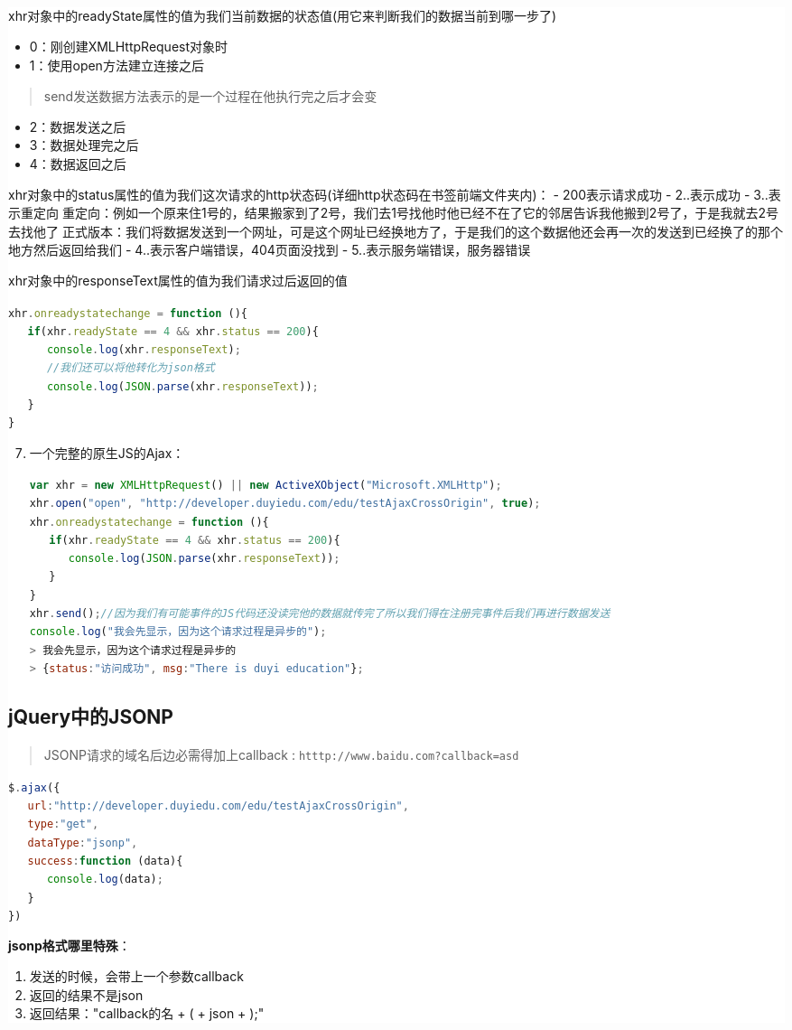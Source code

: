    xhr对象中的readyState属性的值为我们当前数据的状态值(用它来判断我们的数据当前到哪一步了)

   - 0：刚创建XMLHttpRequest对象时
   - 1：使用open方法建立连接之后

   > send发送数据方法表示的是一个过程在他执行完之后才会变

   - 2：数据发送之后
   - 3：数据处理完之后
   - 4：数据返回之后

   xhr对象中的status属性的值为我们这次请求的http状态码(详细http状态码在书签前端文件夹内)：
      - 200表示请求成功
      - 2..表示成功
      - 3..表示重定向
         重定向：例如一个原来住1号的，结果搬家到了2号，我们去1号找他时他已经不在了它的邻居告诉我他搬到2号了，于是我就去2号去找他了
         正式版本：我们将数据发送到一个网址，可是这个网址已经换地方了，于是我们的这个数据他还会再一次的发送到已经换了的那个地方然后返回给我们
      - 4..表示客户端错误，404页面没找到
      - 5..表示服务端错误，服务器错误
  
   xhr对象中的responseText属性的值为我们请求过后返回的值
   ```js
   xhr.onreadystatechange = function (){
      if(xhr.readyState == 4 && xhr.status == 200){
         console.log(xhr.responseText);
         //我们还可以将他转化为json格式
         console.log(JSON.parse(xhr.responseText));
      }
   }
   ```
7. 一个完整的原生JS的Ajax：
   ```js
   var xhr = new XMLHttpRequest() || new ActiveXObject("Microsoft.XMLHttp");
   xhr.open("open", "http://developer.duyiedu.com/edu/testAjaxCrossOrigin", true);
   xhr.onreadystatechange = function (){
      if(xhr.readyState == 4 && xhr.status == 200){
         console.log(JSON.parse(xhr.responseText));
      }
   }
   xhr.send();//因为我们有可能事件的JS代码还没读完他的数据就传完了所以我们得在注册完事件后我们再进行数据发送
   console.log("我会先显示，因为这个请求过程是异步的");
   > 我会先显示，因为这个请求过程是异步的
   > {status:"访问成功", msg:"There is duyi education"};
   ```

## jQuery中的JSONP

> JSONP请求的域名后边必需得加上callback : `htttp://www.baidu.com?callback=asd`

```js
$.ajax({
   url:"http://developer.duyiedu.com/edu/testAjaxCrossOrigin",
   type:"get",
   dataType:"jsonp",
   success:function (data){
      console.log(data);
   }
})
```
**jsonp格式哪里特殊**：
1. 发送的时候，会带上一个参数callback
2. 返回的结果不是json
3. 返回结果："callback的名 + ( + json + );"
